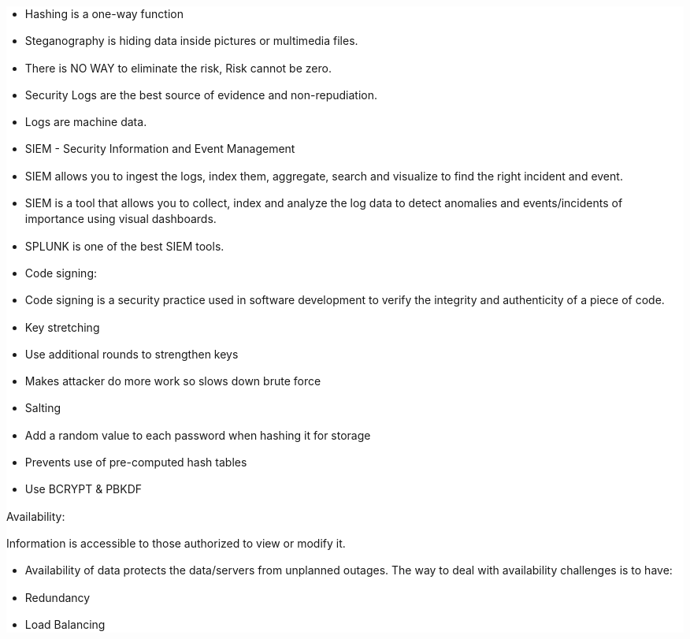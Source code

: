 - Hashing is a one-way function  
      
    

- Steganography is hiding data inside pictures or multimedia files.  
      
    
- There is NO WAY to eliminate the risk, Risk cannot be zero.  
      
    
- Security Logs are the best source of evidence and non-repudiation.
    

- Logs are machine data.  
      
    

- SIEM - Security Information and Event Management
    

- SIEM allows you to ingest the logs, index them, aggregate, search and visualize to find the right incident and event.
    
- SIEM is a tool that allows you to collect, index and analyze the log data to detect anomalies and events/incidents of importance using visual dashboards.
    
- SPLUNK is one of the best SIEM tools.
    

- Code signing:
    

- Code signing is a security practice used in software development to verify the integrity and authenticity of a piece of code.  
      
    

- Key stretching
    

- Use additional rounds to strengthen keys
    
- Makes attacker do more work so slows down brute force  
      
    

- Salting
    

- Add a random value to each password when hashing it for storage
    
- Prevents use of pre-computed hash tables
    
- Use BCRYPT & PBKDF
    

  

Availability:

Information is accessible to those authorized to view or modify it.

  

- Availability of data protects the data/servers from unplanned outages. The way to deal with availability challenges is to have:
    

- Redundancy
    
- Load Balancing 
    
